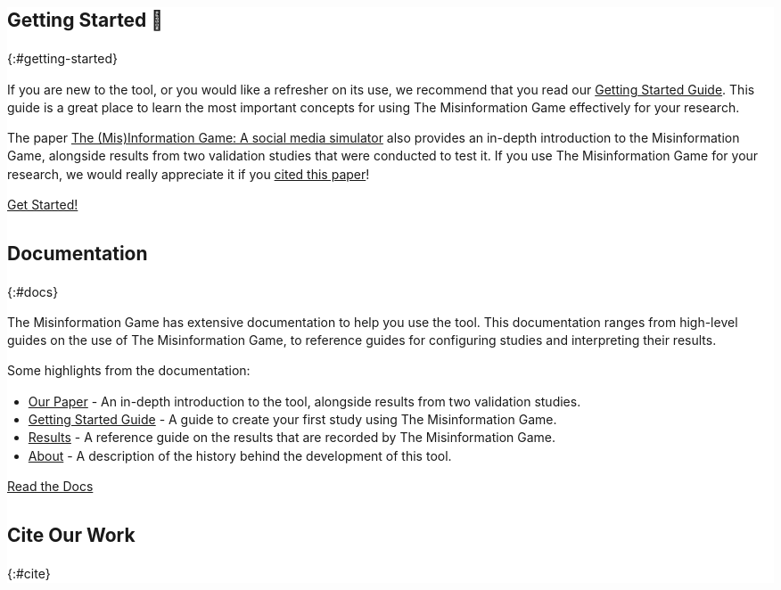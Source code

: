 <p class="spacer"></p>
<p class="spacer"></p>



## Getting Started 🚀
{:#getting-started}

If you are new to the tool, or you would like a refresher on its use, we recommend
that you read our [Getting Started Guide](/GettingStarted). This guide is a great
place to learn the most important concepts for using The Misinformation Game
effectively for your research.

The paper
[The (Mis)Information Game: A social media simulator](https://doi.org/10.3758/s13428-023-02153-x)
also provides an in-depth introduction to the Misinformation Game, alongside
results from two validation studies that were conducted to test it. If you use
The Misinformation Game for your research, we would really appreciate it if
you [cited this paper](#cite)!

<div class="call-to-action-container big">
    <a href="/GettingStarted" class="call-to-action-button">
        Get Started!
    </a>
</div>


## Documentation
{:#docs}

The Misinformation Game has extensive documentation to help you use the tool.
This documentation ranges from high-level guides on the use of The
Misinformation Game, to reference guides for configuring studies and
interpreting their results.

Some highlights from the documentation:

- [Our Paper](https://doi.org/10.3758/s13428-023-02153-x) - An in-depth
  introduction to the tool, alongside results from two validation studies.
- [Getting Started Guide](/GettingStarted) - A guide to create your first study
  using The Misinformation Game.
- [Results](/Results) - A reference guide on the results that are recorded by
  The Misinformation Game.
- [About](/About) - A description of the history behind the development of
  this tool.

<div class="call-to-action-container">
    <a href="/DocumentationIndex" class="call-to-action-button">
        Read the Docs
    </a>
</div>


## Cite Our Work
{:#cite}
